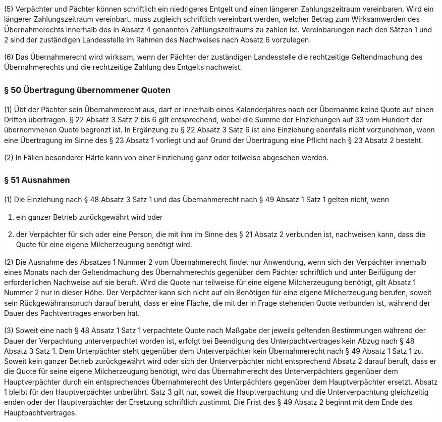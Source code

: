 (5) Verpächter und Pächter können schriftlich ein niedrigeres Entgelt
und einen längeren Zahlungszeitraum vereinbaren. Wird ein längerer
Zahlungszeitraum vereinbart, muss zugleich schriftlich vereinbart
werden, welcher Betrag zum Wirksamwerden des Übernahmerechts innerhalb
des in Absatz 4 genannten Zahlungszeitraums zu zahlen ist.
Vereinbarungen nach den Sätzen 1 und 2 sind der zuständigen
Landesstelle im Rahmen des Nachweises nach Absatz 6 vorzulegen.

(6) Das Übernahmerecht wird wirksam, wenn der Pächter der zuständigen
Landesstelle die rechtzeitige Geltendmachung des Übernahmerechts und
die rechtzeitige Zahlung des Entgelts nachweist.


### § 50 Übertragung übernommener Quoten

(1) Übt der Pächter sein Übernahmerecht aus, darf er innerhalb eines
Kalenderjahres nach der Übernahme keine Quote auf einen Dritten
übertragen. § 22 Absatz 3 Satz 2 bis 6 gilt entsprechend, wobei die
Summe der Einziehungen auf 33 vom Hundert der übernommenen Quote
begrenzt ist. In Ergänzung zu § 22 Absatz 3 Satz 6 ist eine Einziehung
ebenfalls nicht vorzunehmen, wenn eine Übertragung im Sinne des § 23
Absatz 1 vorliegt und auf Grund der Übertragung eine Pflicht nach § 23
Absatz 2 besteht.

(2) In Fällen besonderer Härte kann von einer Einziehung ganz oder
teilweise abgesehen werden.


### § 51 Ausnahmen

(1) Die Einziehung nach § 48 Absatz 3 Satz 1 und das Übernahmerecht
nach § 49 Absatz 1 Satz 1 gelten nicht, wenn

1.  ein ganzer Betrieb zurückgewährt wird oder


2.  der Verpächter für sich oder eine Person, die mit ihm im Sinne des §
    21 Absatz 2 verbunden ist, nachweisen kann, dass die Quote für eine
    eigene Milcherzeugung benötigt wird.




(2) Die Ausnahme des Absatzes 1 Nummer 2 vom Übernahmerecht findet nur
Anwendung, wenn sich der Verpächter innerhalb eines Monats nach der
Geltendmachung des Übernahmerechts gegenüber dem Pächter schriftlich
und unter Beifügung der erforderlichen Nachweise auf sie beruft. Wird
die Quote nur teilweise für eine eigene Milcherzeugung benötigt, gilt
Absatz 1 Nummer 2 nur in dieser Höhe. Der Verpächter kann sich nicht
auf ein Benötigen für eine eigene Milcherzeugung berufen, soweit sein
Rückgewähranspruch darauf beruht, dass er eine Fläche, die mit der in
Frage stehenden Quote verbunden ist, während der Dauer des
Pachtvertrages erworben hat.

(3) Soweit eine nach § 48 Absatz 1 Satz 1 verpachtete Quote nach
Maßgabe der jeweils geltenden Bestimmungen während der Dauer der
Verpachtung unterverpachtet worden ist, erfolgt bei Beendigung des
Unterpachtvertrages kein Abzug nach § 48 Absatz 3 Satz 1. Dem
Unterpächter steht gegenüber dem Unterverpächter kein Übernahmerecht
nach § 49 Absatz 1 Satz 1 zu. Soweit kein ganzer Betrieb zurückgewährt
wird oder sich der Unterverpächter nicht entsprechend Absatz 2 darauf
beruft, dass er die Quote für seine eigene Milcherzeugung benötigt,
wird das Übernahmerecht des Unterverpächters gegenüber dem
Hauptverpächter durch ein entsprechendes Übernahmerecht des
Unterpächters gegenüber dem Hauptverpächter ersetzt. Absatz 1 bleibt
für den Hauptverpächter unberührt. Satz 3 gilt nur, soweit die
Hauptverpachtung und die Unterverpachtung gleichzeitig enden oder der
Hauptverpächter der Ersetzung schriftlich zustimmt. Die Frist des § 49
Absatz 2 beginnt mit dem Ende des Hauptpachtvertrages.

